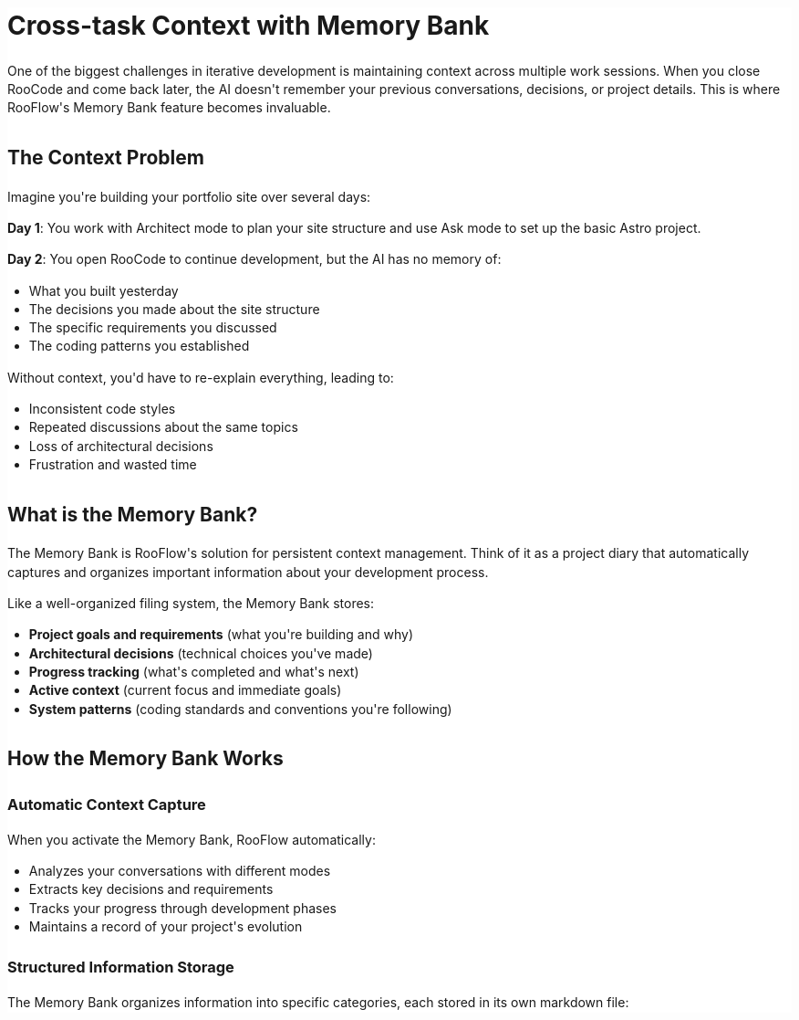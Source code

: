 # Cross-task Context with Memory Bank

One of the biggest challenges in iterative development is maintaining context across multiple work sessions. When you close RooCode and come back later, the AI doesn't remember your previous conversations, decisions, or project details. This is where RooFlow's Memory Bank feature becomes invaluable.

## The Context Problem

Imagine you're building your portfolio site over several days:

**Day 1**: You work with Architect mode to plan your site structure and use Ask mode to set up the basic Astro project.

**Day 2**: You open RooCode to continue development, but the AI has no memory of:
- What you built yesterday
- The decisions you made about the site structure
- The specific requirements you discussed
- The coding patterns you established

Without context, you'd have to re-explain everything, leading to:
- Inconsistent code styles
- Repeated discussions about the same topics
- Loss of architectural decisions
- Frustration and wasted time

## What is the Memory Bank?

The Memory Bank is RooFlow's solution for persistent context management. Think of it as a project diary that automatically captures and organizes important information about your development process.

Like a well-organized filing system, the Memory Bank stores:
- **Project goals and requirements** (what you're building and why)
- **Architectural decisions** (technical choices you've made)
- **Progress tracking** (what's completed and what's next)
- **Active context** (current focus and immediate goals)
- **System patterns** (coding standards and conventions you're following)

## How the Memory Bank Works

### Automatic Context Capture

When you activate the Memory Bank, RooFlow automatically:
- Analyzes your conversations with different modes
- Extracts key decisions and requirements
- Tracks your progress through development phases
- Maintains a record of your project's evolution

### Structured Information Storage

The Memory Bank organizes information into specific categories, each stored in its own markdown file:
